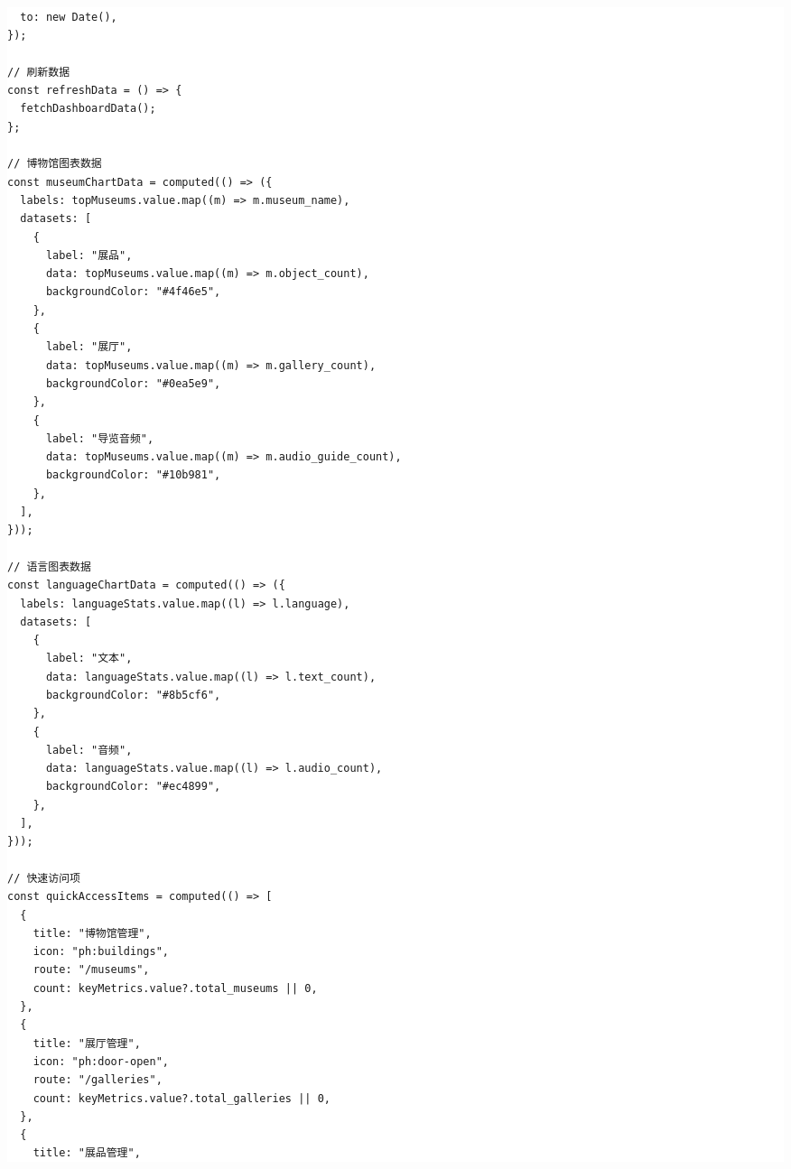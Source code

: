 ```vue
  to: new Date(),
});

// 刷新数据
const refreshData = () => {
  fetchDashboardData();
};

// 博物馆图表数据
const museumChartData = computed(() => ({
  labels: topMuseums.value.map((m) => m.museum_name),
  datasets: [
    {
      label: "展品",
      data: topMuseums.value.map((m) => m.object_count),
      backgroundColor: "#4f46e5",
    },
    {
      label: "展厅",
      data: topMuseums.value.map((m) => m.gallery_count),
      backgroundColor: "#0ea5e9",
    },
    {
      label: "导览音频",
      data: topMuseums.value.map((m) => m.audio_guide_count),
      backgroundColor: "#10b981",
    },
  ],
}));

// 语言图表数据
const languageChartData = computed(() => ({
  labels: languageStats.value.map((l) => l.language),
  datasets: [
    {
      label: "文本",
      data: languageStats.value.map((l) => l.text_count),
      backgroundColor: "#8b5cf6",
    },
    {
      label: "音频",
      data: languageStats.value.map((l) => l.audio_count),
      backgroundColor: "#ec4899",
    },
  ],
}));

// 快速访问项
const quickAccessItems = computed(() => [
  {
    title: "博物馆管理",
    icon: "ph:buildings",
    route: "/museums",
    count: keyMetrics.value?.total_museums || 0,
  },
  {
    title: "展厅管理",
    icon: "ph:door-open",
    route: "/galleries",
    count: keyMetrics.value?.total_galleries || 0,
  },
  {
    title: "展品管理",
```